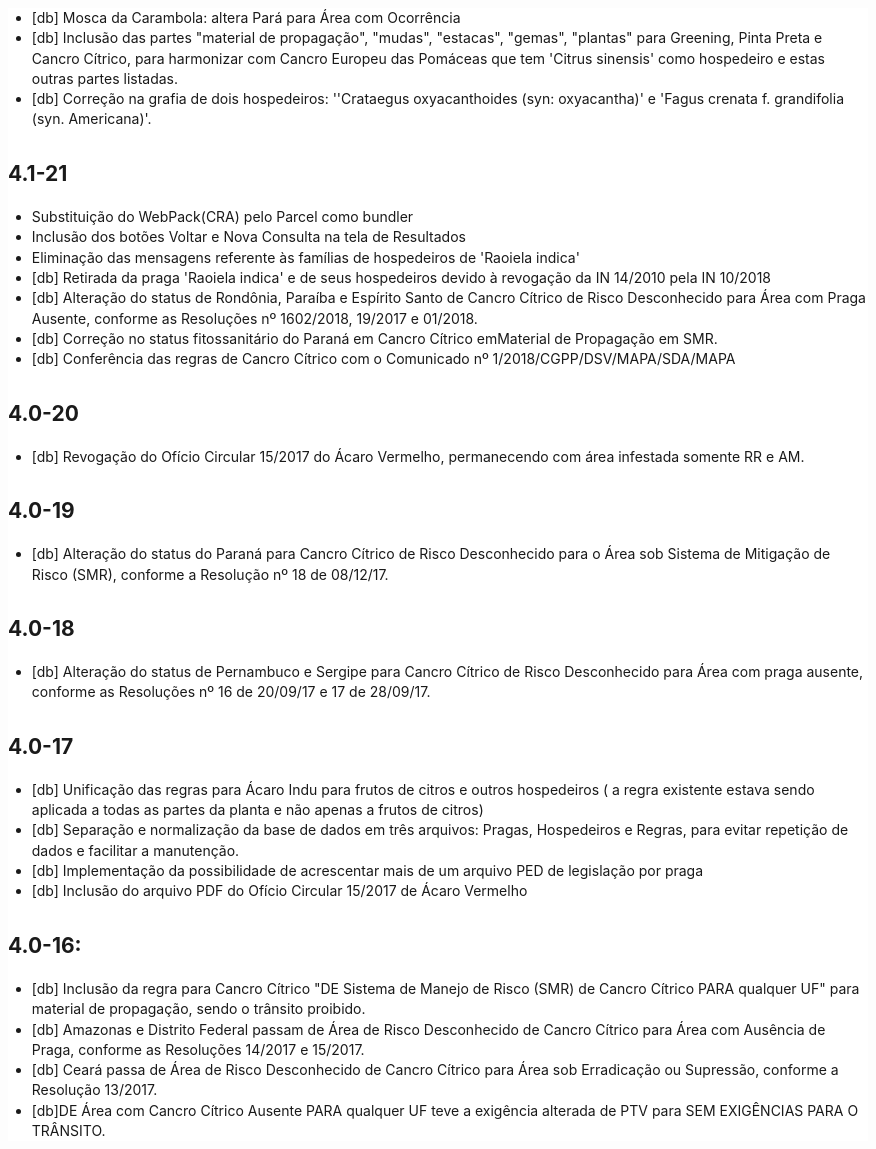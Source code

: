 - [db] Mosca da Carambola: altera Pará para Área com Ocorrência
- [db] Inclusão das partes "material de propagação", "mudas", "estacas", "gemas", "plantas" para Greening, Pinta Preta e Cancro Cítrico, para harmonizar com Cancro Europeu das Pomáceas que tem 'Citrus sinensis' como hospedeiro e estas outras partes listadas.
- [db] Correção na grafia de dois hospedeiros: ''Crataegus oxyacanthoides (syn: oxyacantha)' e 'Fagus crenata f. grandifolia (syn. Americana)'.

## 4.1-21

- Substituição do WebPack(CRA) pelo Parcel como bundler
- Inclusão dos botões Voltar e Nova Consulta na tela de Resultados
- Eliminação das mensagens referente às famílias de hospedeiros de 'Raoiela indica'
- [db] Retirada da praga 'Raoiela indica' e de seus hospedeiros devido à revogação da IN 14/2010 pela IN 10/2018
- [db] Alteração do status de Rondônia, Paraíba e Espírito Santo de Cancro Cítrico de Risco Desconhecido para Área com Praga Ausente, conforme as Resoluções nº 1602/2018, 19/2017 e 01/2018.
- [db] Correção no status fitossanitário do Paraná em Cancro Cítrico emMaterial de Propagação em SMR.
- [db] Conferência das regras de Cancro Cítrico com o Comunicado nº 1/2018/CGPP/DSV/MAPA/SDA/MAPA

## 4.0-20

- [db] Revogação do Ofício Circular 15/2017 do Ácaro Vermelho, permanecendo com área infestada somente RR e AM.

## 4.0-19

- [db] Alteração do status do Paraná para Cancro Cítrico de Risco Desconhecido para o Área sob Sistema de Mitigação de Risco (SMR), conforme a Resolução nº 18 de 08/12/17.

## 4.0-18

- [db] Alteração do status de Pernambuco e Sergipe para Cancro Cítrico de Risco Desconhecido para Área com praga ausente, conforme as Resoluções nº 16 de 20/09/17 e 17 de 28/09/17.

## 4.0-17

- [db] Unificação das regras para Ácaro Indu para frutos de citros e outros hospedeiros ( a regra existente estava sendo aplicada a todas as partes da planta e não apenas a frutos de citros)
- [db] Separação e normalização da base de dados em três arquivos: Pragas, Hospedeiros e Regras, para evitar repetição de dados e facilitar a manutenção.
- [db] Implementação da possibilidade de acrescentar mais de um arquivo PED de legislação por praga
- [db] Inclusão do arquivo PDF do Ofício Circular 15/2017 de Ácaro Vermelho

## 4.0-16:

- [db] Inclusão da regra para Cancro Cítrico "DE Sistema de Manejo de Risco (SMR) de Cancro Cítrico PARA qualquer UF" para material de propagação, sendo o trânsito proibido.
- [db] Amazonas e Distrito Federal passam de Área de Risco Desconhecido de Cancro Cítrico para Área com Ausência de Praga, conforme as Resoluções 14/2017 e 15/2017.
- [db] Ceará passa de Área de Risco Desconhecido de Cancro Cítrico para Área sob Erradicação ou Supressão, conforme a Resolução 13/2017.
- [db]DE Área com Cancro Cítrico Ausente PARA qualquer UF teve a exigência alterada de PTV para SEM EXIGÊNCIAS PARA O TRÂNSITO.
